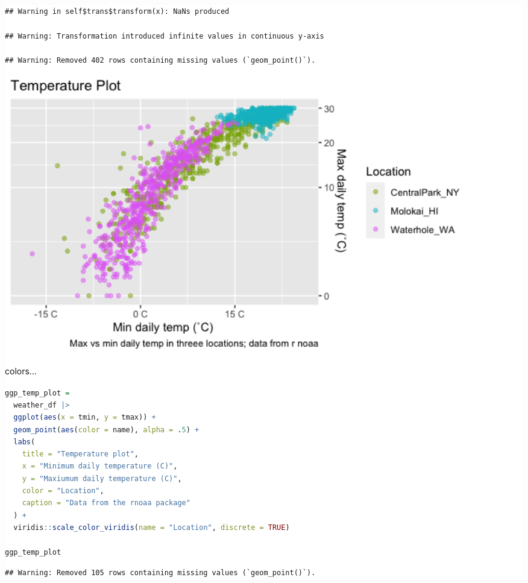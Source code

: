     ## Warning in self$trans$transform(x): NaNs produced

    ## Warning: Transformation introduced infinite values in continuous y-axis

    ## Warning: Removed 402 rows containing missing values (`geom_point()`).

<img src="viz_part2_files/figure-gfm/unnamed-chunk-4-1.png" width="90%" />

colors…

``` r
ggp_temp_plot = 
  weather_df |> 
  ggplot(aes(x = tmin, y = tmax)) + 
  geom_point(aes(color = name), alpha = .5) + 
  labs(
    title = "Temperature plot",
    x = "Minimum daily temperature (C)",
    y = "Maxiumum daily temperature (C)",
    color = "Location",
    caption = "Data from the rnoaa package"
  ) + 
  viridis::scale_color_viridis(name = "Location", discrete = TRUE)

ggp_temp_plot
```

    ## Warning: Removed 105 rows containing missing values (`geom_point()`).
